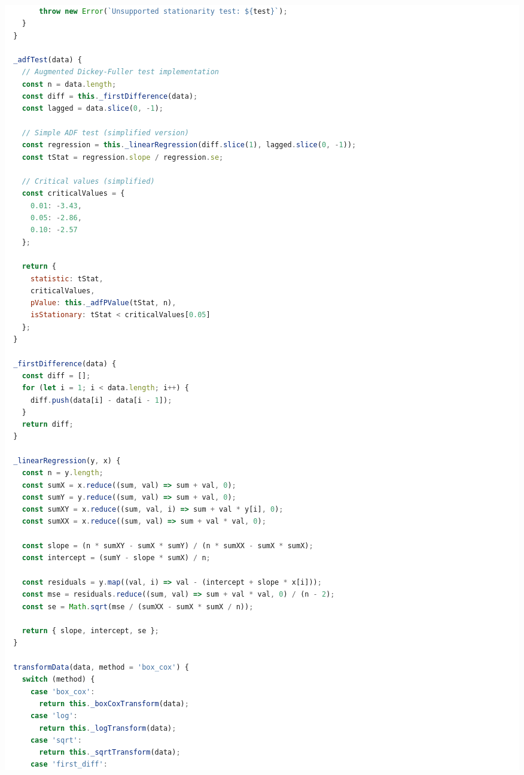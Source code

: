 ```javascript
        throw new Error(`Unsupported stationarity test: ${test}`);
    }
  }
  
  _adfTest(data) {
    // Augmented Dickey-Fuller test implementation
    const n = data.length;
    const diff = this._firstDifference(data);
    const lagged = data.slice(0, -1);
    
    // Simple ADF test (simplified version)
    const regression = this._linearRegression(diff.slice(1), lagged.slice(0, -1));
    const tStat = regression.slope / regression.se;
    
    // Critical values (simplified)
    const criticalValues = {
      0.01: -3.43,
      0.05: -2.86,
      0.10: -2.57
    };
    
    return {
      statistic: tStat,
      criticalValues,
      pValue: this._adfPValue(tStat, n),
      isStationary: tStat < criticalValues[0.05]
    };
  }
  
  _firstDifference(data) {
    const diff = [];
    for (let i = 1; i < data.length; i++) {
      diff.push(data[i] - data[i - 1]);
    }
    return diff;
  }
  
  _linearRegression(y, x) {
    const n = y.length;
    const sumX = x.reduce((sum, val) => sum + val, 0);
    const sumY = y.reduce((sum, val) => sum + val, 0);
    const sumXY = x.reduce((sum, val, i) => sum + val * y[i], 0);
    const sumXX = x.reduce((sum, val) => sum + val * val, 0);
    
    const slope = (n * sumXY - sumX * sumY) / (n * sumXX - sumX * sumX);
    const intercept = (sumY - slope * sumX) / n;
    
    const residuals = y.map((val, i) => val - (intercept + slope * x[i]));
    const mse = residuals.reduce((sum, val) => sum + val * val, 0) / (n - 2);
    const se = Math.sqrt(mse / (sumXX - sumX * sumX / n));
    
    return { slope, intercept, se };
  }
  
  transformData(data, method = 'box_cox') {
    switch (method) {
      case 'box_cox':
        return this._boxCoxTransform(data);
      case 'log':
        return this._logTransform(data);
      case 'sqrt':
        return this._sqrtTransform(data);
      case 'first_diff':
```